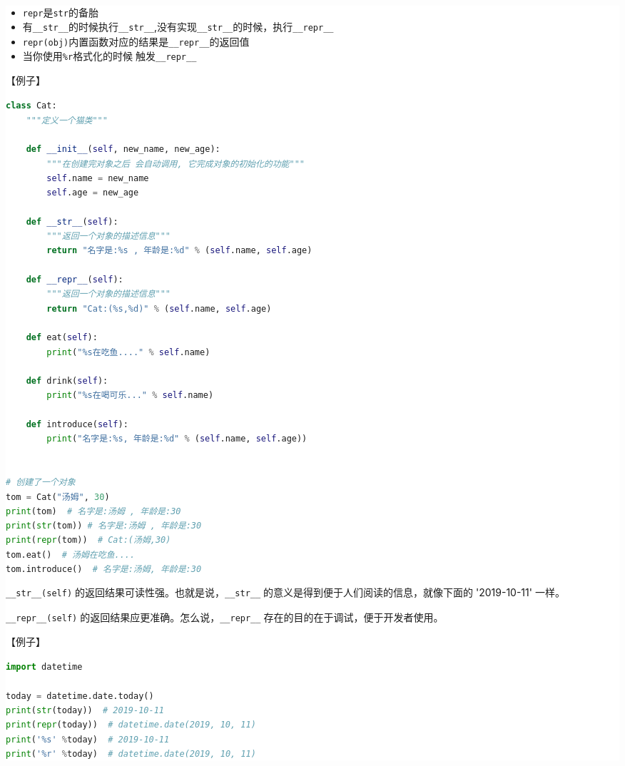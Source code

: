 - `repr`是`str`的备胎
- 有`__str__`的时候执行`__str__`,没有实现`__str__`的时候，执行`__repr__`
- `repr(obj)`内置函数对应的结果是`__repr__`的返回值
- 当你使用`%r`格式化的时候 触发`__repr__`

【例子】

```python
class Cat:
    """定义一个猫类"""

    def __init__(self, new_name, new_age):
        """在创建完对象之后 会自动调用, 它完成对象的初始化的功能"""
        self.name = new_name
        self.age = new_age

    def __str__(self):
        """返回一个对象的描述信息"""
        return "名字是:%s , 年龄是:%d" % (self.name, self.age)
        
    def __repr__(self):
        """返回一个对象的描述信息"""
        return "Cat:(%s,%d)" % (self.name, self.age)

    def eat(self):
        print("%s在吃鱼...." % self.name)

    def drink(self):
        print("%s在喝可乐..." % self.name)

    def introduce(self):
        print("名字是:%s, 年龄是:%d" % (self.name, self.age))


# 创建了一个对象
tom = Cat("汤姆", 30)
print(tom)  # 名字是:汤姆 , 年龄是:30
print(str(tom)) # 名字是:汤姆 , 年龄是:30
print(repr(tom))  # Cat:(汤姆,30)
tom.eat()  # 汤姆在吃鱼....
tom.introduce()  # 名字是:汤姆, 年龄是:30
```

`__str__(self)` 的返回结果可读性强。也就是说，`__str__` 的意义是得到便于人们阅读的信息，就像下面的 '2019-10-11' 一样。

`__repr__(self)` 的返回结果应更准确。怎么说，`__repr__` 存在的目的在于调试，便于开发者使用。

【例子】

```python
import datetime

today = datetime.date.today()
print(str(today))  # 2019-10-11
print(repr(today))  # datetime.date(2019, 10, 11)
print('%s' %today)  # 2019-10-11
print('%r' %today)  # datetime.date(2019, 10, 11)
```
